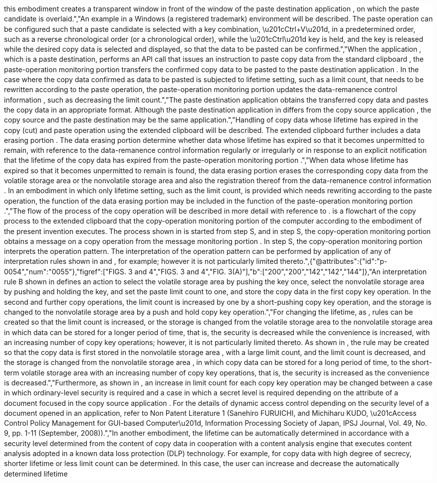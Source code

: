 this embodiment creates a transparent window in front of the window of the paste destination application , on which the paste candidate is overlaid.","An example in a Windows (a registered trademark) environment will be described. The paste operation can be configured such that a paste candidate is selected with a key combination, \u201cCtrl+V\u201d, in a predetermined order, such as a reverse chronological order (or a chronological order), while the \u201cCtrl\u201d key is held, and the key is released while the desired copy data is selected and displayed, so that the data to be pasted can be confirmed.","When the application , which is a paste destination, performs an API call that issues an instruction to paste copy data from the standard clipboard , the paste-operation monitoring portion  transfers the confirmed copy data to be pasted to the paste destination application . In the case where the copy data confirmed as data to be pasted is subjected to lifetime setting, such as a limit count, that needs to be rewritten according to the paste operation, the paste-operation monitoring portion  updates the data-remanence control information , such as decreasing the limit count.","The paste destination application obtains the transferred copy data and pastes the copy data in an appropriate format. Although the paste destination application in  differs from the copy source application , the copy source and the paste destination may be the same application.","Handling of copy data whose lifetime has expired in the copy (cut) and paste operation using the extended clipboard  will be described. The extended clipboard  further includes a data erasing portion . The data erasing portion  determine whether data whose lifetime has expired so that it becomes unpermitted to remain, with reference to the data-remanence control information  regularly or irregularly or in response to an explicit notification that the lifetime of the copy data has expired from the paste-operation monitoring portion .","When data whose lifetime has expired so that it becomes unpermitted to remain is found, the data erasing portion  erases the corresponding copy data from the volatile storage area  or the nonvolatile storage area  and also the registration thereof from the data-remanence control information . In an embodiment in which only lifetime setting, such as the limit count, is provided which needs rewriting according to the paste operation, the function of the data erasing portion  may be included in the function of the paste-operation monitoring portion .","The flow of the process of the copy operation will be described in more detail with reference to .  is a flowchart of the copy process to the extended clipboard  that the copy-operation monitoring portion  of the computer  according to the embodiment of the present invention executes. The process shown in  is started from step S, and in step S, the copy-operation monitoring portion  obtains a message on a copy operation from the message monitoring portion . In step S, the copy-operation monitoring portion  interprets the operation pattern. The interpretation of the operation pattern can be performed by application of any of interpretation rules  shown in  and , for example; however it is not particularly limited thereto.",{"@attributes":{"id":"p-0054","num":"0055"},"figref":["FIGS. 3 and 4","FIGS. 3 and 4","FIG. 3(A)"],"b":["200","200","142","142","144"]},"An interpretation rule B shown in  defines an action to select the volatile storage area  by pushing the key once, select the nonvolatile storage area  by pushing and holding the key, and set the paste limit count to one, and store the copy data in the first copy key operation. In the second and further copy operations, the limit count is increased by one by a short-pushing copy key operation, and the storage is changed to the nonvolatile storage area  by a push and hold copy key operation.","For changing the lifetime, as , rules can be created so that the limit count is increased, or the storage is changed from the volatile storage area  to the nonvolatile storage area  in which data can be stored for a longer period of time, that is, the security is decreased while the convenience is increased, with an increasing number of copy key operations; however, it is not particularly limited thereto. As shown in , the rule may be created so that the copy data is first stored in the nonvolatile storage area , with a large limit count, and the limit count is decreased, and the storage is changed from the nonvolatile storage area , in which copy data can be stored for a long period of time, to the short-term volatile storage area  with an increasing number of copy key operations, that is, the security is increased as the convenience is decreased.","Furthermore, as shown in , an increase in limit count for each copy key operation may be changed between a case in which ordinary-level security is required and a case in which a secret level is required depending on the attribute of a document focused in the copy source application . For the details of dynamic access control depending on the security level of a document opened in an application, refer to Non Patent Literature 1 (Sanehiro FURUICHI, and Michiharu KUDO, \u201cAccess Control Policy Management for GUI-based Computer\u201d, Information Processing Society of Japan, IPSJ Journal, Vol. 49, No. 9, pp. 1-11 (September, 2008)).","In another embodiment, the lifetime can be automatically determined in accordance with a security level determined from the content of copy data in cooperation with a content analysis engine that executes content analysis adopted in a known data loss protection (DLP) technology. For example, for copy data with high degree of secrecy, shorter lifetime or less limit count can be determined. In this case, the user can increase and decrease the automatically determined lifetime